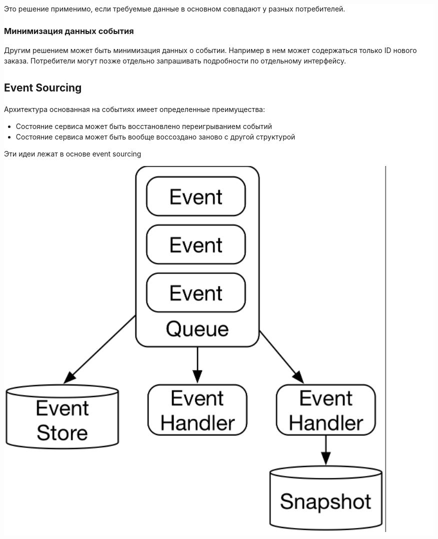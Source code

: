 Это решение применимо, если требуемые данные в основном совпадают у разных потребителей.

### Минимизация данных события
Другим решением может быть минимизация данных о событии. Например в нем может содержаться только ID нового заказа. Потребители могут позже отдельно запрашивать подробности по отдельному интерфейсу.

## Event Sourcing
Архитектура основанная на событиях имеет определенные преимущества:
- Состояние сервиса может быть восстановлено переигрыванием событий
- Состояние сервиса может быть вообще воссоздано заново с другой структурой

Эти идеи лежат в основе event sourcing

![](attachments/Pasted%20image%2020220502163352.png)
